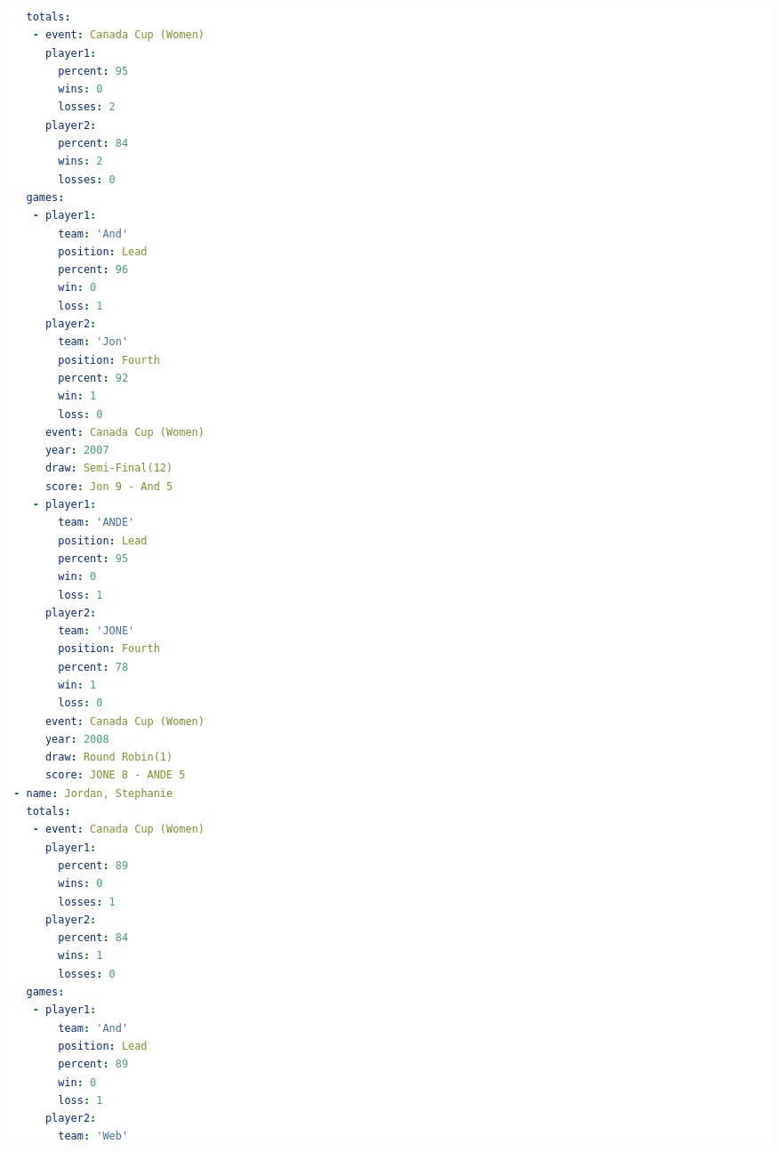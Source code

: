 ```yaml
   totals:
    - event: Canada Cup (Women)
      player1:
        percent: 95
        wins: 0
        losses: 2
      player2:
        percent: 84
        wins: 2
        losses: 0
   games:
    - player1:
        team: 'And'
        position: Lead
        percent: 96
        win: 0
        loss: 1
      player2:
        team: 'Jon'
        position: Fourth
        percent: 92
        win: 1
        loss: 0
      event: Canada Cup (Women)
      year: 2007
      draw: Semi-Final(12)
      score: Jon 9 - And 5
    - player1:
        team: 'ANDE'
        position: Lead
        percent: 95
        win: 0
        loss: 1
      player2:
        team: 'JONE'
        position: Fourth
        percent: 78
        win: 1
        loss: 0
      event: Canada Cup (Women)
      year: 2008
      draw: Round Robin(1)
      score: JONE 8 - ANDE 5
 - name: Jordan, Stephanie
   totals:
    - event: Canada Cup (Women)
      player1:
        percent: 89
        wins: 0
        losses: 1
      player2:
        percent: 84
        wins: 1
        losses: 0
   games:
    - player1:
        team: 'And'
        position: Lead
        percent: 89
        win: 0
        loss: 1
      player2:
        team: 'Web'
```